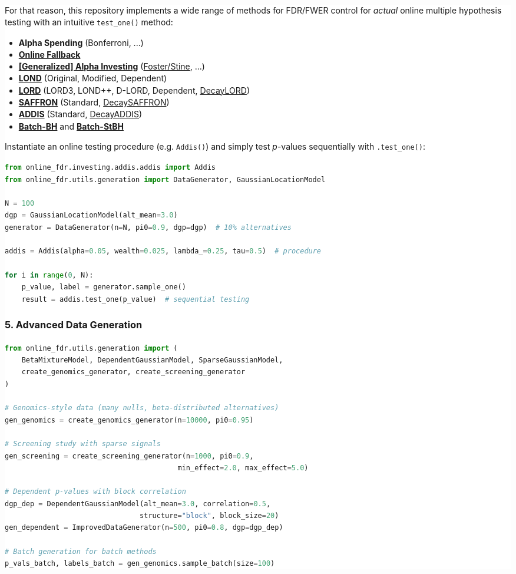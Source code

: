 For that reason, this repository implements a wide range of methods for FDR/FWER control for _actual_ online multiple
hypothesis testing with an intuitive `test_one()` method:

- **Alpha Spending** (Bonferroni, ...)
- [**Online Fallback**](https://journals.sagepub.com/doi/abs/10.1177/0962280220983381)
- **[[Generalized] Alpha Investing](https://www.jstor.org/stable/24774568)** ([Foster/Stine](http://deanfoster.net/research/edc.pdf), ...)
- [**LOND**](https://proceedings.neurips.cc/paper/2017/file/7f018eb7b301a66658931cb8a93fd6e8-Paper.pdf) (Original, Modified, Dependent)
- [**LORD**](https://projecteuclid.org/journals/annals-of-statistics/volume-46/issue-2/Online-rules-for-control-of-false-discovery-rate-and-false/10.1214/17-AOS1559.full) (LORD3, LOND++, D-LORD, Dependent, [DecayLORD](https://papers.nips.cc/paper_files/paper/2021/file/def130d0b67eb38b7a8f4e7121ed432c-Paper.pdf))
- [**SAFFRON**](https://proceedings.mlr.press/v80/ramdas18a/ramdas18a.pdf) (Standard, [DecaySAFFRON](https://papers.nips.cc/paper_files/paper/2021/file/def130d0b67eb38b7a8f4e7121ed432c-Paper.pdf))
- [**ADDIS**](https://proceedings.neurips.cc/paper_files/paper/2019/file/1d6408264d31d453d556c60fe7d0459e-Paper.pdf) (Standard, [DecayADDIS](https://papers.nips.cc/paper_files/paper/2021/file/def130d0b67eb38b7a8f4e7121ed432c-Paper.pdf))
- [**Batch-BH**](https://proceedings.mlr.press/v108/zrnic20a/zrnic20a.pdf) and [**Batch-StBH**](https://proceedings.mlr.press/v108/zrnic20a/zrnic20a.pdf)

Instantiate an online testing procedure (e.g. `Addis()`) and simply test _p_-values sequentially with `.test_one()`:

```python
from online_fdr.investing.addis.addis import Addis
from online_fdr.utils.generation import DataGenerator, GaussianLocationModel

N = 100
dgp = GaussianLocationModel(alt_mean=3.0)
generator = DataGenerator(n=N, pi0=0.9, dgp=dgp)  # 10% alternatives

addis = Addis(alpha=0.05, wealth=0.025, lambda_=0.25, tau=0.5)  # procedure

for i in range(0, N):
    p_value, label = generator.sample_one()
    result = addis.test_one(p_value)  # sequential testing
```

### 5. **Advanced Data Generation**

```python
from online_fdr.utils.generation import (
    BetaMixtureModel, DependentGaussianModel, SparseGaussianModel,
    create_genomics_generator, create_screening_generator
)

# Genomics-style data (many nulls, beta-distributed alternatives)
gen_genomics = create_genomics_generator(n=10000, pi0=0.95)

# Screening study with sparse signals
gen_screening = create_screening_generator(n=1000, pi0=0.9, 
                                         min_effect=2.0, max_effect=5.0)

# Dependent p-values with block correlation
dgp_dep = DependentGaussianModel(alt_mean=3.0, correlation=0.5, 
                                structure="block", block_size=20)
gen_dependent = ImprovedDataGenerator(n=500, pi0=0.8, dgp=dgp_dep)

# Batch generation for batch methods
p_vals_batch, labels_batch = gen_genomics.sample_batch(size=100)
```
